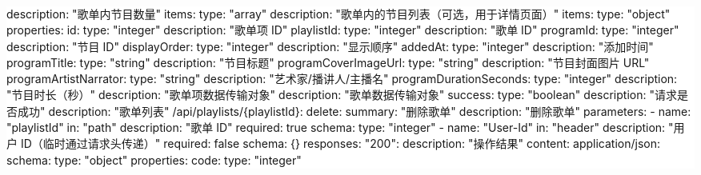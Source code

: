 description: "歌单内节目数量"
items:
type: "array"
description: "歌单内的节目列表（可选，用于详情页面）"
items:
type: "object"
properties:
id:
type: "integer"
description: "歌单项 ID"
playlistId:
type: "integer"
description: "歌单 ID"
programId:
type: "integer"
description: "节目 ID"
displayOrder:
type: "integer"
description: "显示顺序"
addedAt:
type: "integer"
description: "添加时间"
programTitle:
type: "string"
description: "节目标题"
programCoverImageUrl:
type: "string"
description: "节目封面图片 URL"
programArtistNarrator:
type: "string"
description: "艺术家/播讲人/主播名"
programDurationSeconds:
type: "integer"
description: "节目时长（秒）"
description: "歌单项数据传输对象"
description: "歌单数据传输对象"
success:
type: "boolean"
description: "请求是否成功"
description: "歌单列表"
/api/playlists/{playlistId}:
delete:
summary: "删除歌单"
description: "删除歌单"
parameters: - name: "playlistId"
in: "path"
description: "歌单 ID"
required: true
schema:
type: "integer" - name: "User-Id"
in: "header"
description: "用户 ID（临时通过请求头传递）"
required: false
schema: {}
responses:
"200":
description: "操作结果"
content:
application/json:
schema:
type: "object"
properties:
code:
type: "integer"